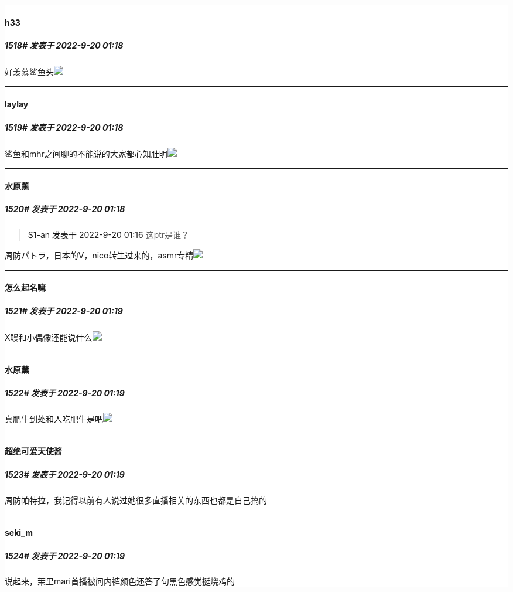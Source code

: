 *****

####  h33  
##### 1518#       发表于 2022-9-20 01:18

好羡慕鲨鱼头<img src="https://static.saraba1st.com/image/smiley/face2017/139.png" referrerpolicy="no-referrer">

*****

####  laylay  
##### 1519#       发表于 2022-9-20 01:18

鲨鱼和mhr之间聊的不能说的大家都心知肚明<img src="https://static.saraba1st.com/image/smiley/face2017/067.png" referrerpolicy="no-referrer">

*****

####  水原薰  
##### 1520#       发表于 2022-9-20 01:18

<blockquote><a href="httphttps://bbs.saraba1st.com/2b/forum.php?mod=redirect&amp;goto=findpost&amp;pid=57560911&amp;ptid=2095525" target="_blank">S1-an 发表于 2022-9-20 01:16</a>
这ptr是谁？</blockquote>
周防パトラ，日本的V，nico转生过来的，asmr专精<img src="https://static.saraba1st.com/image/smiley/face2017/037.png" referrerpolicy="no-referrer">

*****

####  怎么起名嘛  
##### 1521#       发表于 2022-9-20 01:19

X鳗和小偶像还能说什么<img src="https://static.saraba1st.com/image/smiley/face2017/067.png" referrerpolicy="no-referrer">

*****

####  水原薰  
##### 1522#       发表于 2022-9-20 01:19

真肥牛到处和人吃肥牛是吧<img src="https://static.saraba1st.com/image/smiley/face2017/037.png" referrerpolicy="no-referrer">

*****

####  超绝可爱天使酱  
##### 1523#       发表于 2022-9-20 01:19

周防帕特拉，我记得以前有人说过她很多直播相关的东西也都是自己搞的

*****

####  seki_m  
##### 1524#       发表于 2022-9-20 01:19

说起来，茉里mari首播被问内裤颜色还答了句黑色感觉挺烧鸡的
